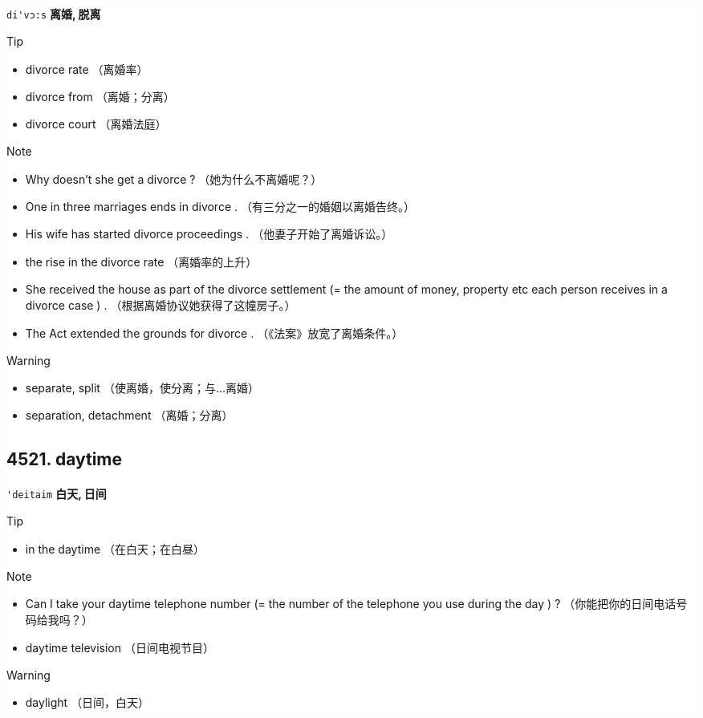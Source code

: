 `di'vɔ:s`  **离婚, 脱离**

> [!TIP]
>
> - divorce rate （离婚率）
>
> - divorce from （离婚；分离）
>
> - divorce court （离婚法庭）
>

> [!NOTE]
>
> - Why doesn’t she get a divorce ? （她为什么不离婚呢？）
>
> - One in three marriages ends in divorce . （有三分之一的婚姻以离婚告终。）
>
> - His wife has started divorce proceedings . （他妻子开始了离婚诉讼。）
>
> - the rise in the divorce rate （离婚率的上升）
>
> - She received the house as part of the divorce settlement (= the amount of money, property etc each person receives in a divorce case ) . （根据离婚协议她获得了这幢房子。）
>
> - The Act extended the grounds for divorce . （《法案》放宽了离婚条件。）
>

> [!WARNING]
>
> - separate, split （使离婚，使分离；与…离婚）
>
> - separation, detachment （离婚；分离）
>

## 4521. daytime

`'deitaim`  **白天, 日间**

> [!TIP]
>
> - in the daytime （在白天；在白昼）
>

> [!NOTE]
>
> - Can I take your daytime telephone number (= the number of the telephone you use during the day ) ? （你能把你的日间电话号码给我吗？）
>
> - daytime television （日间电视节目）
>

> [!WARNING]
>
> - daylight （日间，白天）
>
